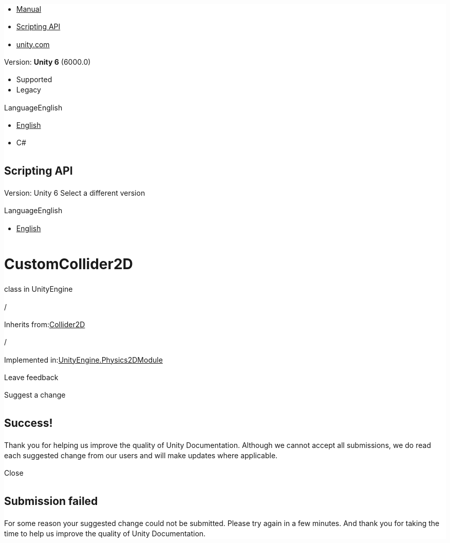 [ ]()

  * [Manual](../Manual/index.html)
  * [Scripting API](../ScriptReference/index.html)

  * [unity.com](https://unity.com/)

Version: **Unity 6** (6000.0)

  * Supported
  * Legacy

LanguageEnglish

  * [English]()

  * C#

[ ](https://docs.unity3d.com)

## Scripting API

Version: Unity 6 Select a different version

LanguageEnglish

  * [English]()

# CustomCollider2D

class in UnityEngine

/

Inherits from:[Collider2D](Collider2D.html)

/

Implemented in:[UnityEngine.Physics2DModule](UnityEngine.Physics2DModule.html)

Leave feedback

Suggest a change

## Success!

Thank you for helping us improve the quality of Unity Documentation. Although
we cannot accept all submissions, we do read each suggested change from our
users and will make updates where applicable.

Close

## Submission failed

For some reason your suggested change could not be submitted. Please <a>try
again</a> in a few minutes. And thank you for taking the time to help us
improve the quality of Unity Documentation.
